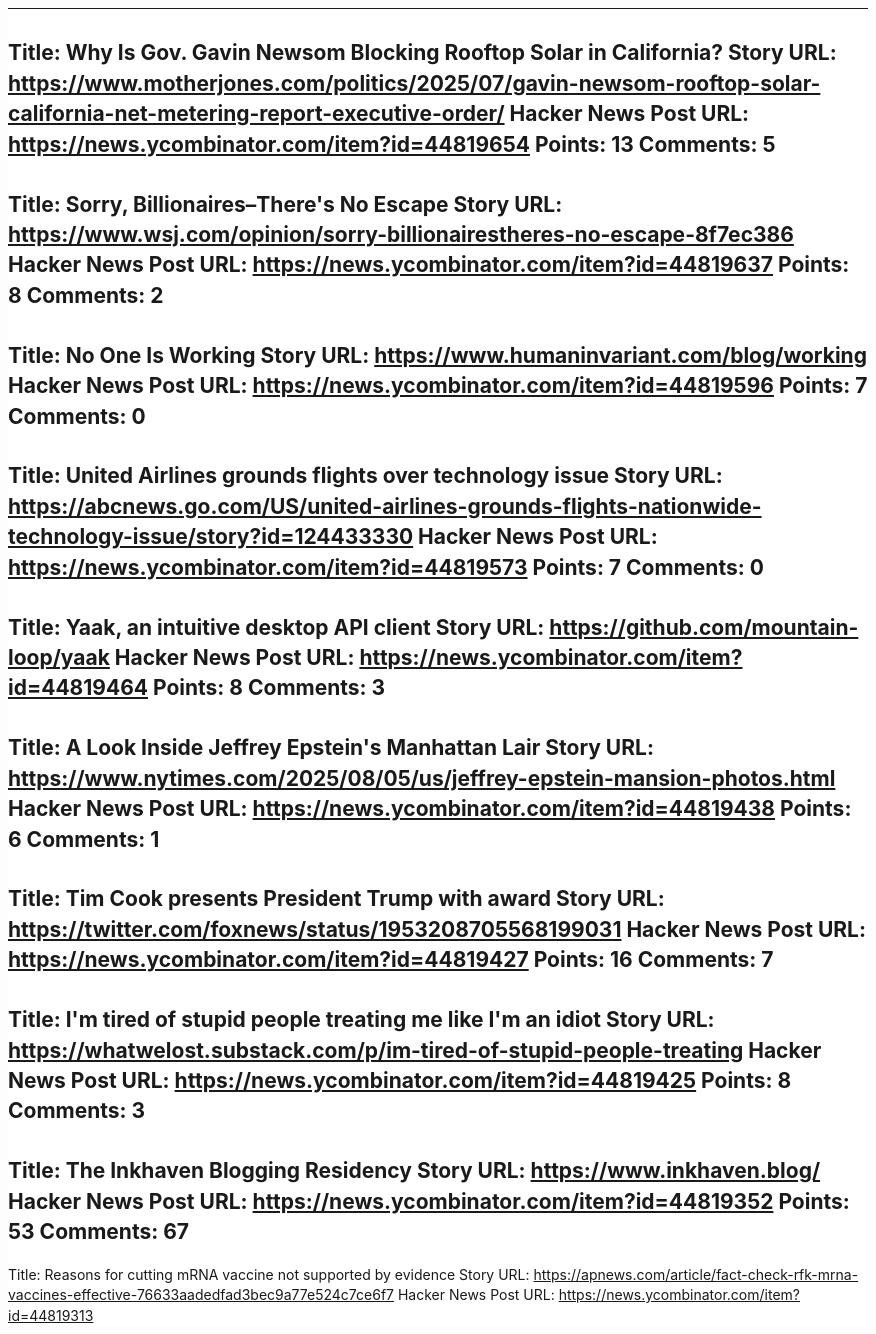 ----------------------------------------
Title: Why Is Gov. Gavin Newsom Blocking Rooftop Solar in California?
Story URL: https://www.motherjones.com/politics/2025/07/gavin-newsom-rooftop-solar-california-net-metering-report-executive-order/
Hacker News Post URL: https://news.ycombinator.com/item?id=44819654
Points: 13
Comments: 5
----------------------------------------
Title: Sorry, Billionaires–There's No Escape
Story URL: https://www.wsj.com/opinion/sorry-billionairestheres-no-escape-8f7ec386
Hacker News Post URL: https://news.ycombinator.com/item?id=44819637
Points: 8
Comments: 2
----------------------------------------
Title: No One Is Working
Story URL: https://www.humaninvariant.com/blog/working
Hacker News Post URL: https://news.ycombinator.com/item?id=44819596
Points: 7
Comments: 0
----------------------------------------
Title: United Airlines grounds flights over technology issue
Story URL: https://abcnews.go.com/US/united-airlines-grounds-flights-nationwide-technology-issue/story?id=124433330
Hacker News Post URL: https://news.ycombinator.com/item?id=44819573
Points: 7
Comments: 0
----------------------------------------
Title: Yaak, an intuitive desktop API client
Story URL: https://github.com/mountain-loop/yaak
Hacker News Post URL: https://news.ycombinator.com/item?id=44819464
Points: 8
Comments: 3
----------------------------------------
Title: A Look Inside Jeffrey Epstein's Manhattan Lair
Story URL: https://www.nytimes.com/2025/08/05/us/jeffrey-epstein-mansion-photos.html
Hacker News Post URL: https://news.ycombinator.com/item?id=44819438
Points: 6
Comments: 1
----------------------------------------
Title: Tim Cook presents President Trump with award
Story URL: https://twitter.com/foxnews/status/1953208705568199031
Hacker News Post URL: https://news.ycombinator.com/item?id=44819427
Points: 16
Comments: 7
----------------------------------------
Title: I'm tired of stupid people treating me like I'm an idiot
Story URL: https://whatwelost.substack.com/p/im-tired-of-stupid-people-treating
Hacker News Post URL: https://news.ycombinator.com/item?id=44819425
Points: 8
Comments: 3
----------------------------------------
Title: The Inkhaven Blogging Residency
Story URL: https://www.inkhaven.blog/
Hacker News Post URL: https://news.ycombinator.com/item?id=44819352
Points: 53
Comments: 67
----------------------------------------
Title: Reasons for cutting mRNA vaccine not supported by evidence
Story URL: https://apnews.com/article/fact-check-rfk-mrna-vaccines-effective-76633aadedfad3bec9a77e524c7ce6f7
Hacker News Post URL: https://news.ycombinator.com/item?id=44819313